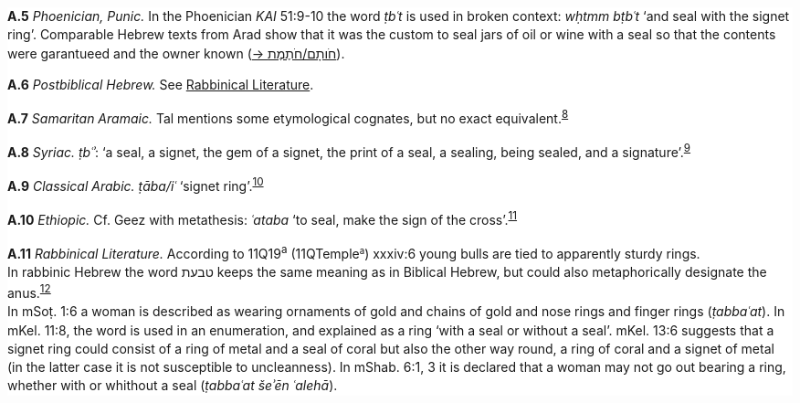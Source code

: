 <b>A.5</b> 
<i>Phoenician, Punic.</i>
In the Phoenician  <i>KAI</i> 51:9-10 the word <i>ṭbʿt</i>  is used in broken context: <i>wḥtmm bṭbʿt</i> ‘and seal with the signet ring’. Comparable Hebrew texts from Arad  show that it was the
custom to seal jars of oil  or wine with a seal so that the contents were  garantueed and the owner known
(<a href=http://otw-site.eu/wp-content/uploads/2017/07/jwtm.pdf target="_blank">→ <span dir="rtl">חֹותָם/חֹתֶמֶת</span></a>).

<b>A.6</b> 
<i>Postbiblical Hebrew.</i>
See <a href="#RL">Rabbinical Literature</a>.


<b>A.7</b> 
<i>Samaritan Aramaic.</i>
Tal mentions some etymological cognates, but no exact equivalent.<sup id="fnref:8"><a href="#footnote" data-toggle="modal" onclick="show_modal('fn:8')">8</a></sup>


<a id="Syr"></a><b>A.8</b> 
<i>Syriac.</i>
<i>ṭbʿʾ</i>: ‘a seal, a signet,
the gem of a signet, the print of a seal, a sealing, being sealed, and a
signature’.<sup id="fnref:9"><a href="#footnote" data-toggle="modal" onclick="show_modal('fn:9')">9</a></sup>


<b>A.9</b> 
<i>Classical Arabic.</i>
<i>ṭāba/iʿ</i> ‘signet ring’.<sup id="fnref:10"><a href="#footnote" data-toggle="modal" onclick="show_modal('fn:10')">10</a></sup> 


<b>A.10</b> 
<i>Ethiopic.</i>
Cf. Geez with metathesis: <i>ʿataba</i> ‘to seal, make the sign of the cross’.<sup id="fnref:11"><a href="#footnote" data-toggle="modal" onclick="show_modal('fn:11')">11</a></sup>

<a id="RL"></a><b>A.11</b> 
<i>Rabbinical Literature.</i>
According to 11Q19<sup>a</sup> (11QTemple<small><sup>a</sup></small>) xxxiv:6 young bulls are tied to apparently sturdy rings. <br>
In rabbinic Hebrew the word <span dir="rtl">טבעת</span> keeps the same meaning as in Biblical Hebrew, but could also metaphorically designate the anus.<sup id="fnref:12"><a href="#footnote" data-toggle="modal" onclick="show_modal('fn:12')">12</a></sup> <br>
In mSoṭ. 1:6 a woman is described as wearing ornaments of gold and chains of gold
and nose rings and finger rings (<i>ṭabbaʿat</i>). In mKel. 11:8, the
word is used in an enumeration, and explained as a ring ‘with a seal or
without a seal’. mKel. 13:6 suggests that a signet ring  could consist of a ring
of metal and a seal of coral but also the other way round, a ring of coral and a
signet of metal (in the latter case it is not susceptible to uncleanness). In
mShab. 6:1, 3 it is declared that a woman may not go out bearing a ring, whether with or whithout a seal (<i>ṭabbaʿat šeʾēn ʿalehā</i>).

